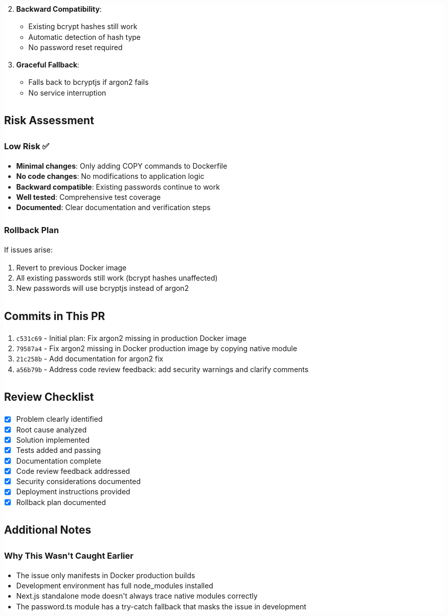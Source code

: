 2. **Backward Compatibility**:
   - Existing bcrypt hashes still work
   - Automatic detection of hash type
   - No password reset required

3. **Graceful Fallback**:
   - Falls back to bcryptjs if argon2 fails
   - No service interruption

## Risk Assessment

### Low Risk ✅
- **Minimal changes**: Only adding COPY commands to Dockerfile
- **No code changes**: No modifications to application logic
- **Backward compatible**: Existing passwords continue to work
- **Well tested**: Comprehensive test coverage
- **Documented**: Clear documentation and verification steps

### Rollback Plan
If issues arise:
1. Revert to previous Docker image
2. All existing passwords still work (bcrypt hashes unaffected)
3. New passwords will use bcryptjs instead of argon2

## Commits in This PR

1. `c531c69` - Initial plan: Fix argon2 missing in production Docker image
2. `79587a4` - Fix argon2 missing in Docker production image by copying native module
3. `21c258b` - Add documentation for argon2 fix
4. `a56b79b` - Address code review feedback: add security warnings and clarify comments

## Review Checklist

- [x] Problem clearly identified
- [x] Root cause analyzed
- [x] Solution implemented
- [x] Tests added and passing
- [x] Documentation complete
- [x] Code review feedback addressed
- [x] Security considerations documented
- [x] Deployment instructions provided
- [x] Rollback plan documented

## Additional Notes

### Why This Wasn't Caught Earlier
- The issue only manifests in Docker production builds
- Development environment has full node_modules installed
- Next.js standalone mode doesn't always trace native modules correctly
- The password.ts module has a try-catch fallback that masks the issue in development
